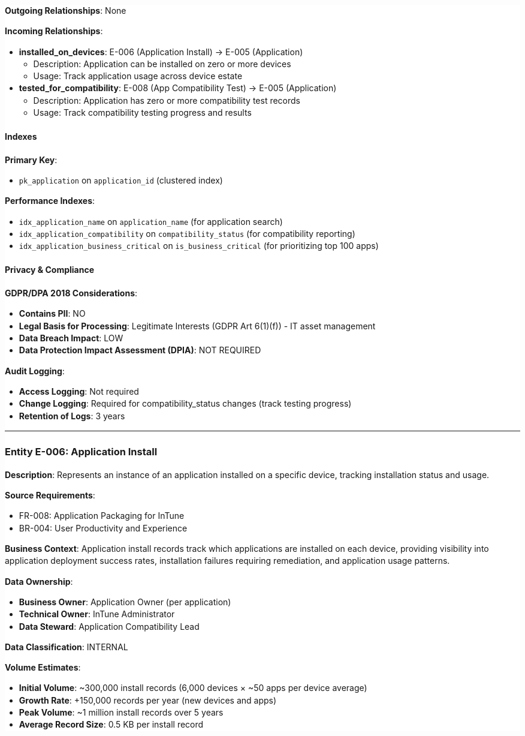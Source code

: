 **Outgoing Relationships**: None

**Incoming Relationships**:
- **installed_on_devices**: E-006 (Application Install) → E-005 (Application)
  - Description: Application can be installed on zero or more devices
  - Usage: Track application usage across device estate
- **tested_for_compatibility**: E-008 (App Compatibility Test) → E-005 (Application)
  - Description: Application has zero or more compatibility test records
  - Usage: Track compatibility testing progress and results

#### Indexes

**Primary Key**:
- `pk_application` on `application_id` (clustered index)

**Performance Indexes**:
- `idx_application_name` on `application_name` (for application search)
- `idx_application_compatibility` on `compatibility_status` (for compatibility reporting)
- `idx_application_business_critical` on `is_business_critical` (for prioritizing top 100 apps)

#### Privacy & Compliance

**GDPR/DPA 2018 Considerations**:
- **Contains PII**: NO
- **Legal Basis for Processing**: Legitimate Interests (GDPR Art 6(1)(f)) - IT asset management
- **Data Breach Impact**: LOW
- **Data Protection Impact Assessment (DPIA)**: NOT REQUIRED

**Audit Logging**:
- **Access Logging**: Not required
- **Change Logging**: Required for compatibility_status changes (track testing progress)
- **Retention of Logs**: 3 years

---

### Entity E-006: Application Install

**Description**: Represents an instance of an application installed on a specific device, tracking installation status and usage.

**Source Requirements**:
- FR-008: Application Packaging for InTune
- BR-004: User Productivity and Experience

**Business Context**: Application install records track which applications are installed on each device, providing visibility into application deployment success rates, installation failures requiring remediation, and application usage patterns.

**Data Ownership**:
- **Business Owner**: Application Owner (per application)
- **Technical Owner**: InTune Administrator
- **Data Steward**: Application Compatibility Lead

**Data Classification**: INTERNAL

**Volume Estimates**:
- **Initial Volume**: ~300,000 install records (6,000 devices × ~50 apps per device average)
- **Growth Rate**: +150,000 records per year (new devices and apps)
- **Peak Volume**: ~1 million install records over 5 years
- **Average Record Size**: 0.5 KB per install record
